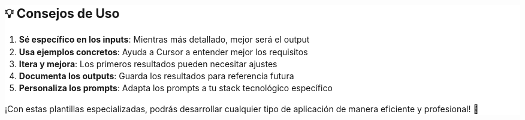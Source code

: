 
## 💡 **Consejos de Uso**

1. **Sé específico en los inputs**: Mientras más detallado, mejor será el output
2. **Usa ejemplos concretos**: Ayuda a Cursor a entender mejor los requisitos
3. **Itera y mejora**: Los primeros resultados pueden necesitar ajustes
4. **Documenta los outputs**: Guarda los resultados para referencia futura
5. **Personaliza los prompts**: Adapta los prompts a tu stack tecnológico específico

¡Con estas plantillas especializadas, podrás desarrollar cualquier tipo de aplicación de manera eficiente y profesional! 🚀













